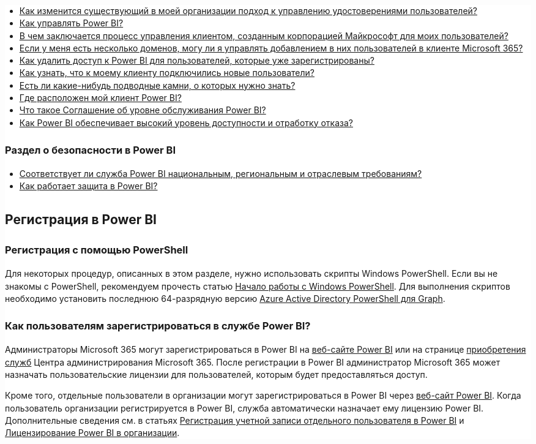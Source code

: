 * [Как изменится существующий в моей организации подход к управлению удостоверениями пользователей?](#how-will-this-change-the-way-i-manage-identities-for-users-in-my-organization-today)
* [Как управлять Power BI?](#how-do-we-manage-power-bi)
* [В чем заключается процесс управления клиентом, созданным корпорацией Майкрософт для моих пользователей?](#what-is-the-process-to-manage-a-tenant-created-by-microsoft-for-my-users)
* [Если у меня есть несколько доменов, могу ли я управлять добавлением в них пользователей в клиенте Microsoft 365?](#if-i-have-multiple-domains-can-i-control-the-microsoft-365-tenant-that-users-get-added-to)
* [Как удалить доступ к Power BI для пользователей, которые уже зарегистрированы?](#how-do-i-remove-power-bi-for-users-that-already-signed-up)
* [Как узнать, что к моему клиенту подключились новые пользователи?](#how-do-i-know-when-new-users-have-joined-my-tenant)
* [Есть ли какие-нибудь подводные камни, о которых нужно знать?](#are-there-any-additional-things-i-should-prepare-for)
* [Где расположен мой клиент Power BI?](#where-is-my-power-bi-tenant-located)
* [Что такое Соглашение об уровне обслуживания Power BI?](#what-is-the-power-bi-sla)
* [Как Power BI обеспечивает высокий уровень доступности и отработку отказа?](#how-does-power-bi-handle-high-availability-and-failover)

### <a name="security-in-power-bi-section"></a>Раздел о безопасности в Power BI

* [Соответствует ли служба Power BI национальным, региональным и отраслевым требованиям?](#does-power-bi-meet-national-regional-and-industry-specific-compliance-requirements)
* [Как работает защита в Power BI?](#how-does-security-work-in-power-bi)

## <a name="sign-up-for-power-bi"></a>Регистрация в Power BI

### <a name="using-powershell"></a>Регистрация с помощью PowerShell

Для некоторых процедур, описанных в этом разделе, нужно использовать скрипты Windows PowerShell. Если вы не знакомы с PowerShell, рекомендуем прочесть статью [Начало работы с Windows PowerShell](https://go.microsoft.com/fwlink/p/?LinkID=286814). Для выполнения скриптов необходимо установить последнюю 64-разрядную версию [Azure Active Directory PowerShell для Graph](/powershell/azure/active-directory/overview).

### <a name="how-do-users-sign-up-for-power-bi"></a>Как пользователям зарегистрироваться в службе Power BI?

Администраторы Microsoft 365 могут зарегистрироваться в Power BI на [веб-сайте Power BI](https://powerbi.microsoft.com) или на странице [приобретения служб](https://admin.microsoft.com/AdminPortal/Home#/catalog) Центра администрирования Microsoft 365. После регистрации в Power BI администратор Microsoft 365 может назначать пользовательские лицензии для пользователей, которым будет предоставляться доступ.

Кроме того, отдельные пользователи в организации могут зарегистрироваться в Power BI через [веб-сайт Power BI](https://powerbi.microsoft.com). Когда пользователь организации регистрируется в Power BI, служба автоматически назначает ему лицензию Power BI. Дополнительные сведения см. в статьях [Регистрация учетной записи отдельного пользователя в Power BI](../fundamentals/service-self-service-signup-for-power-bi.md) и [Лицензирование Power BI в организации](service-admin-licensing-organization.md).
